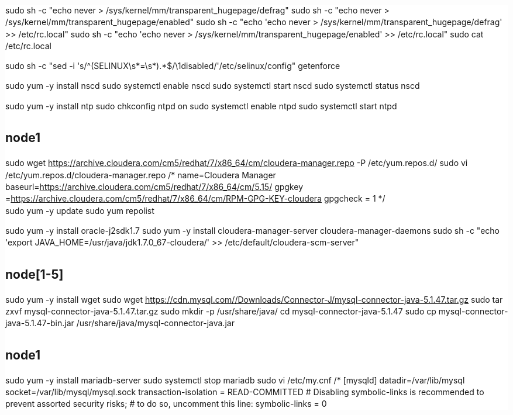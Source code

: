 sudo sh -c "echo never > /sys/kernel/mm/transparent_hugepage/defrag"
sudo sh -c "echo never > /sys/kernel/mm/transparent_hugepage/enabled"
sudo sh -c "echo 'echo never > /sys/kernel/mm/transparent_hugepage/defrag' >> /etc/rc.local"
sudo sh -c "echo 'echo never > /sys/kernel/mm/transparent_hugepage/enabled' >> /etc/rc.local"
sudo cat /etc/rc.local

sudo sh -c "sed -i 's/^\(SELINUX\s*=\s*\).*$/\1disabled/'/etc/selinux/config"
getenforce

sudo yum -y install nscd 
sudo systemctl enable nscd
sudo systemctl start nscd
sudo systemctl status nscd

sudo yum -y install ntp
sudo chkconfig ntpd on
sudo systemctl enable ntpd
sudo systemctl start ntpd

## node1
sudo wget https://archive.cloudera.com/cm5/redhat/7/x86_64/cm/cloudera-manager.repo -P /etc/yum.repos.d/
sudo vi /etc/yum.repos.d/cloudera-manager.repo
/*
name=Cloudera Manager
baseurl=https://archive.cloudera.com/cm5/redhat/7/x86_64/cm/5.15/
gpgkey =https://archive.cloudera.com/cm5/redhat/7/x86_64/cm/RPM-GPG-KEY-cloudera
gpgcheck = 1
*/    
sudo yum -y update
sudo yum repolist

sudo yum -y install oracle-j2sdk1.7
sudo yum -y install cloudera-manager-server cloudera-manager-daemons
sudo sh -c "echo 'export JAVA_HOME=/usr/java/jdk1.7.0_67-cloudera/' >> /etc/default/cloudera-scm-server"

## node[1-5]
sudo yum -y install wget 
sudo wget https://cdn.mysql.com//Downloads/Connector-J/mysql-connector-java-5.1.47.tar.gz
sudo tar zxvf mysql-connector-java-5.1.47.tar.gz
sudo mkdir -p /usr/share/java/
cd mysql-connector-java-5.1.47
sudo cp mysql-connector-java-5.1.47-bin.jar /usr/share/java/mysql-connector-java.jar


## node1
sudo yum -y install mariadb-server
sudo systemctl stop mariadb
sudo vi /etc/my.cnf
/*
	[mysqld]
	datadir=/var/lib/mysql
	socket=/var/lib/mysql/mysql.sock
	transaction-isolation = READ-COMMITTED
	# Disabling symbolic-links is recommended to prevent assorted security risks;
	# to do so, uncomment this line:
	symbolic-links = 0